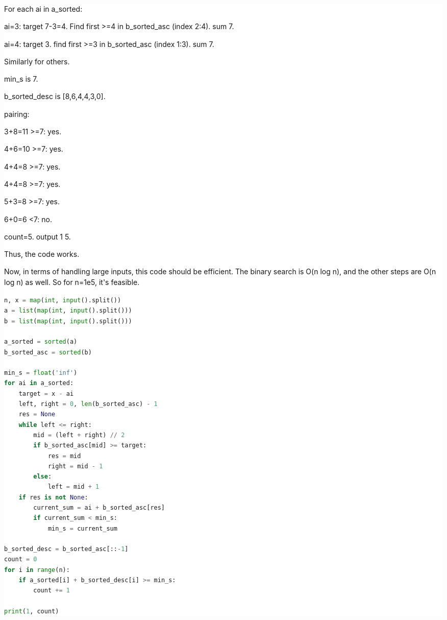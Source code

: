 For each ai in a_sorted:

ai=3: target 7-3=4. Find first >=4 in b_sorted_asc (index 2:4). sum 7.

ai=4: target 3. find first >=3 in b_sorted_asc (index 1:3). sum 7.

Similarly for others.

min_s is 7.

b_sorted_desc is [8,6,4,4,3,0].

pairing:

3+8=11 >=7: yes.

4+6=10 >=7: yes.

4+4=8 >=7: yes.

4+4=8 >=7: yes.

5+3=8 >=7: yes.

6+0=6 <7: no.

count=5. output 1 5.

Thus, the code works.

Now, in terms of handling large inputs, this code should be efficient. The binary search is O(n log n), and the other steps are O(n log n) as well. So for n=1e5, it's feasible.
</think>

```python
n, x = map(int, input().split())
a = list(map(int, input().split()))
b = list(map(int, input().split()))

a_sorted = sorted(a)
b_sorted_asc = sorted(b)

min_s = float('inf')
for ai in a_sorted:
    target = x - ai
    left, right = 0, len(b_sorted_asc) - 1
    res = None
    while left <= right:
        mid = (left + right) // 2
        if b_sorted_asc[mid] >= target:
            res = mid
            right = mid - 1
        else:
            left = mid + 1
    if res is not None:
        current_sum = ai + b_sorted_asc[res]
        if current_sum < min_s:
            min_s = current_sum

b_sorted_desc = b_sorted_asc[::-1]
count = 0
for i in range(n):
    if a_sorted[i] + b_sorted_desc[i] >= min_s:
        count += 1

print(1, count)
```
